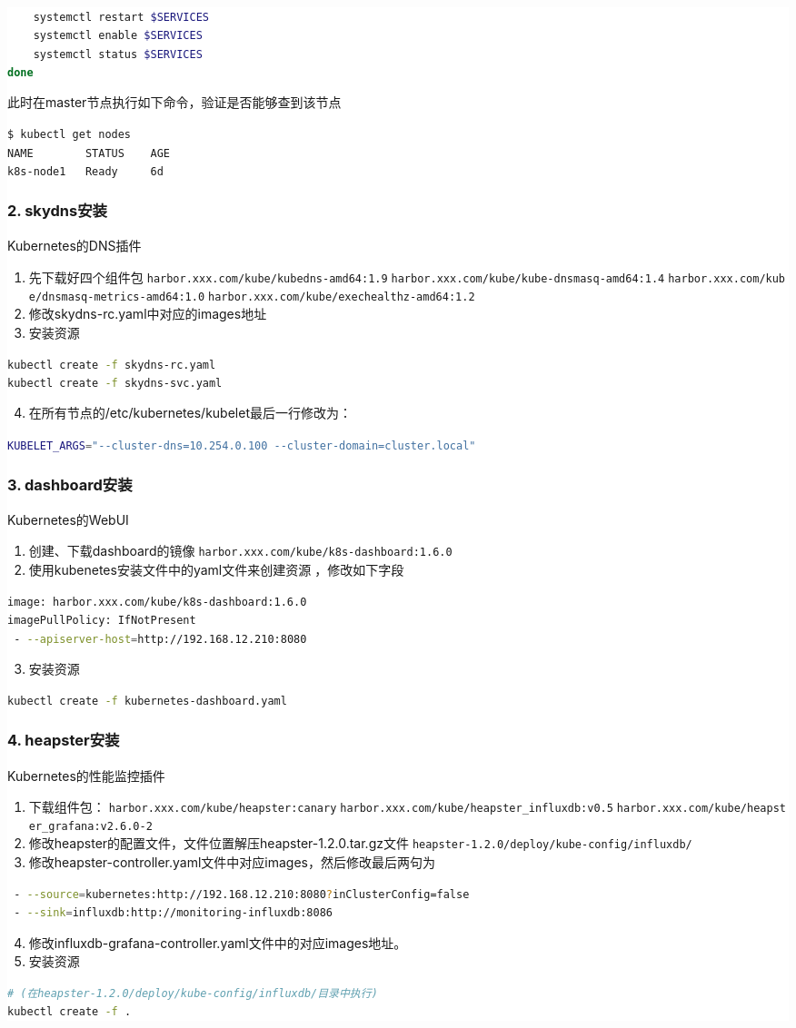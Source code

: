 ```bash
	systemctl restart $SERVICES
	systemctl enable $SERVICES
	systemctl status $SERVICES
done
```
此时在master节点执行如下命令，验证是否能够查到该节点
```bash
$ kubectl get nodes
NAME        STATUS    AGE
k8s-node1   Ready     6d
```
### 2. skydns安装
Kubernetes的DNS插件
1) 先下载好四个组件包
`harbor.xxx.com/kube/kubedns-amd64:1.9`
`harbor.xxx.com/kube/kube-dnsmasq-amd64:1.4`
`harbor.xxx.com/kube/dnsmasq-metrics-amd64:1.0`
`harbor.xxx.com/kube/exechealthz-amd64:1.2`
2) 修改skydns-rc.yaml中对应的images地址
3) 安装资源
```bash
kubectl create -f skydns-rc.yaml
kubectl create -f skydns-svc.yaml
```
4) 在所有节点的/etc/kubernetes/kubelet最后一行修改为：
```bash
KUBELET_ARGS="--cluster-dns=10.254.0.100 --cluster-domain=cluster.local"
```
### 3. dashboard安装
Kubernetes的WebUI
1) 创建、下载dashboard的镜像
`harbor.xxx.com/kube/k8s‐dashboard:1.6.0`
2) 使用kubenetes安装文件中的yaml文件来创建资源
，修改如下字段
```bash
image: harbor.xxx.com/kube/k8s-dashboard:1.6.0
imagePullPolicy: IfNotPresent
 - --apiserver-host=http://192.168.12.210:8080
```
3) 安装资源
```bash
kubectl create -f kubernetes-dashboard.yaml
```
### 4. heapster安装
Kubernetes的性能监控插件
1) 下载组件包：
`harbor.xxx.com/kube/heapster:canary`
`harbor.xxx.com/kube/heapster_influxdb:v0.5`
`harbor.xxx.com/kube/heapster_grafana:v2.6.0-2`
2) 修改heapster的配置文件，文件位置解压heapster-1.2.0.tar.gz文件
`heapster-1.2.0/deploy/kube-config/influxdb/`
3) 修改heapster-controller.yaml文件中对应images，然后修改最后两句为
```bash
 - --source=kubernetes:http://192.168.12.210:8080?inClusterConfig=false
 - --sink=influxdb:http://monitoring-influxdb:8086
```
4) 修改influxdb-grafana-controller.yaml文件中的对应images地址。
5) 安装资源
```bash
# (在heapster-1.2.0/deploy/kube-config/influxdb/目录中执行)
kubectl create -f .
```